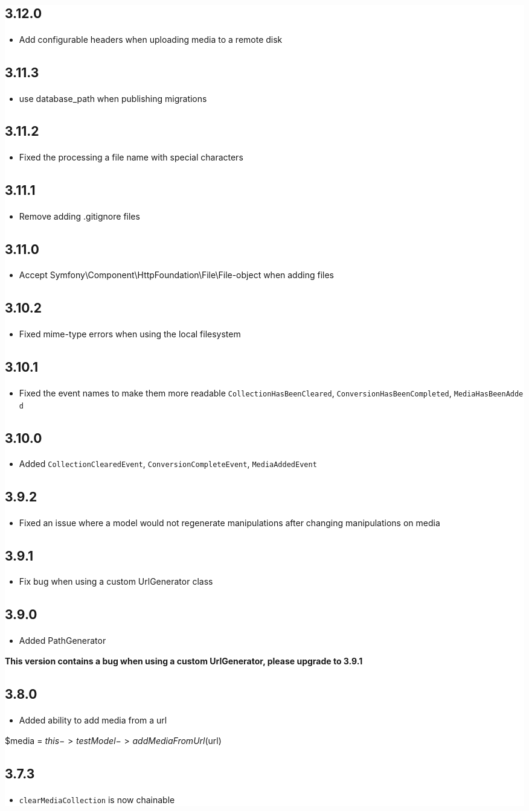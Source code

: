 ## 3.12.0
- Add configurable headers when uploading media to a remote disk

## 3.11.3
- use database_path when publishing migrations

## 3.11.2
- Fixed the processing a file name with special characters

## 3.11.1
- Remove adding .gitignore files

## 3.11.0
- Accept Symfony\Component\HttpFoundation\File\File-object when adding files

## 3.10.2
- Fixed mime-type errors when using the local filesystem

## 3.10.1
- Fixed the event names to make them more readable `CollectionHasBeenCleared`, `ConversionHasBeenCompleted`, `MediaHasBeenAdded`

## 3.10.0
- Added `CollectionClearedEvent`, `ConversionCompleteEvent`, `MediaAddedEvent`

## 3.9.2
- Fixed an issue where a model would not regenerate manipulations after changing manipulations on media

## 3.9.1
- Fix bug when using a custom UrlGenerator class

## 3.9.0
- Added PathGenerator

**This version contains a bug when using a custom UrlGenerator, please upgrade to 3.9.1**

## 3.8.0
- Added ability to add media from a url

$media = $this->testModel->addMediaFromUrl($url)
## 3.7.3
- `clearMediaCollection` is now chainable

